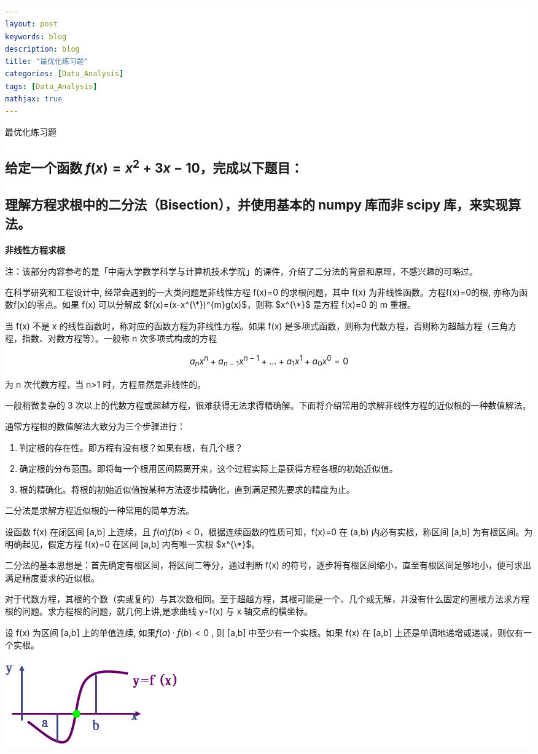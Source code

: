 ```yaml
---
layout: post
keywords: blog
description: blog
title: "最优化练习题"
categories: [Data_Analysis]
tags: [Data_Analysis]
mathjax: true
---
```


最优化练习题





## 给定一个函数 $f(x)=x^2+3x-10$，完成以下题目：

## 理解方程求根中的二分法（Bisection），并使用基本的 numpy 库而非 scipy 库，来实现算法。

**非线性方程求根**

注：该部分内容参考的是「中南大学数学科学与计算机技术学院」的课件，介绍了二分法的背景和原理，不感兴趣的可略过。

在科学研究和工程设计中, 经常会遇到的一大类问题是非线性方程 f(x)=0 的求根问题，其中 f(x) 为非线性函数。方程f(x)=0的根, 亦称为函数f(x)的零点。如果 f(x) 可以分解成 $f(x)=(x-x^{\*})^{m}g(x)$，则称 $x^{\*}$ 是方程 f(x)=0 的 m 重根。




当 f(x) 不是 x 的线性函数时，称对应的函数方程为非线性方程。如果 f(x) 是多项式函数，则称为代数方程，否则称为超越方程（三角方程，指数、对数方程等）。一般称 n 次多项式构成的方程

$$a_{n}x^{n}+a_{n-1}x^{n-1}+...+a_{1}x^{1}+a_{0}x^{0}=0$$

为 n 次代数方程，当 n>1 时，方程显然是非线性的。

一般稍微复杂的 3 次以上的代数方程或超越方程，很难获得无法求得精确解。下面将介绍常用的求解非线性方程的近似根的一种数值解法。

通常方程根的数值解法大致分为三个步骤进行：

1. 判定根的存在性。即方程有没有根？如果有根，有几个根？

2. 确定根的分布范围。即将每一个根用区间隔离开来，这个过程实际上是获得方程各根的初始近似值。

3. 根的精确化。将根的初始近似值按某种方法逐步精确化，直到满足预先要求的精度为止。

二分法是求解方程近似根的一种常用的简单方法。

设函数 f(x) 在闭区间 [a,b] 上连续，且 $f(a)f(b)<0$，根据连续函数的性质可知，f(x)=0 在 (a,b) 内必有实根，称区间 [a,b] 为有根区间。为明确起见，假定方程 f(x)=0 在区间 [a,b] 内有唯一实根 $x^{\*}$。

二分法的基本思想是：首先确定有根区间，将区间二等分，通过判断 f(x) 的符号，逐步将有根区间缩小，直至有根区间足够地小，便可求出满足精度要求的近似根。

对于代数方程，其根的个数（实或复的）与其次数相同。至于超越方程，其根可能是一个、几个或无解，并没有什么固定的圈根方法求方程根的问题。求方程根的问题，就几何上讲,是求曲线 y=f(x) 与 x 轴交点的横坐标。

设 f(x) 为区间 [a,b] 上的单值连续, 如果$f(a)·f(b)<0$ , 则 [a,b] 中至少有一个实根。如果 f(x) 在 [a,b] 上还是单调地递增或递减，则仅有一个实根。

![](/image/data-analysis/586070-20160616103357510-1676298666.png)
